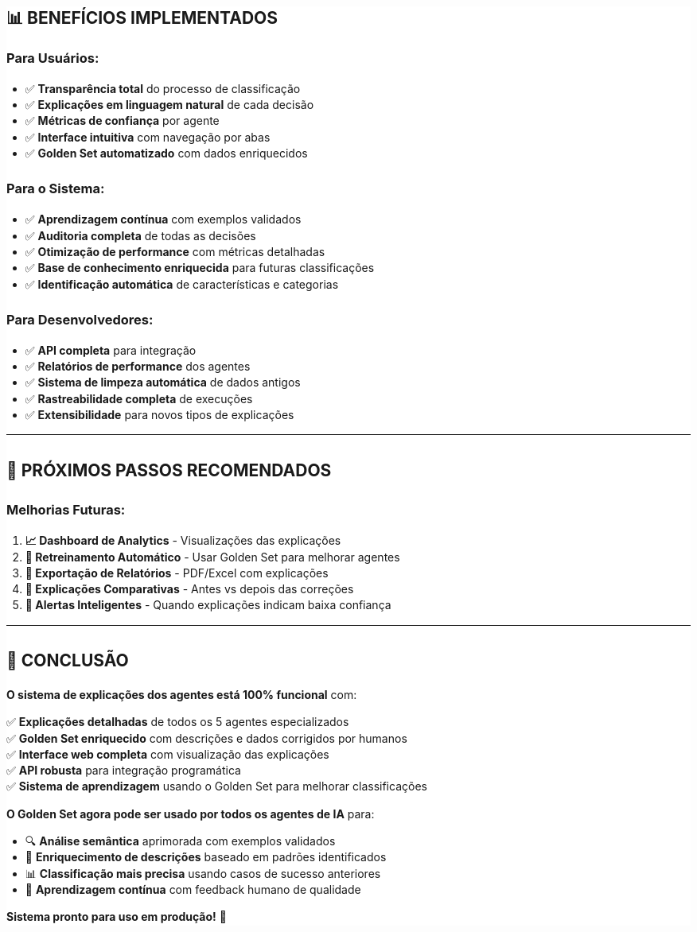 
## 📊 BENEFÍCIOS IMPLEMENTADOS

### **Para Usuários:**
- ✅ **Transparência total** do processo de classificação
- ✅ **Explicações em linguagem natural** de cada decisão
- ✅ **Métricas de confiança** por agente
- ✅ **Interface intuitiva** com navegação por abas
- ✅ **Golden Set automatizado** com dados enriquecidos

### **Para o Sistema:**
- ✅ **Aprendizagem contínua** com exemplos validados
- ✅ **Auditoria completa** de todas as decisões
- ✅ **Otimização de performance** com métricas detalhadas
- ✅ **Base de conhecimento enriquecida** para futuras classificações
- ✅ **Identificação automática** de características e categorias

### **Para Desenvolvedores:**
- ✅ **API completa** para integração
- ✅ **Relatórios de performance** dos agentes
- ✅ **Sistema de limpeza automática** de dados antigos
- ✅ **Rastreabilidade completa** de execuções
- ✅ **Extensibilidade** para novos tipos de explicações

---

## 🎯 PRÓXIMOS PASSOS RECOMENDADOS

### **Melhorias Futuras:**
1. **📈 Dashboard de Analytics** - Visualizações das explicações
2. **🔄 Retreinamento Automático** - Usar Golden Set para melhorar agentes
3. **📱 Exportação de Relatórios** - PDF/Excel com explicações
4. **🤖 Explicações Comparativas** - Antes vs depois das correções
5. **🎯 Alertas Inteligentes** - Quando explicações indicam baixa confiança

---

## 🏁 CONCLUSÃO

**O sistema de explicações dos agentes está 100% funcional** com:

✅ **Explicações detalhadas** de todos os 5 agentes especializados  
✅ **Golden Set enriquecido** com descrições e dados corrigidos por humanos  
✅ **Interface web completa** com visualização das explicações  
✅ **API robusta** para integração programática  
✅ **Sistema de aprendizagem** usando o Golden Set para melhorar classificações  

**O Golden Set agora pode ser usado por todos os agentes de IA** para:
- 🔍 **Análise semântica** aprimorada com exemplos validados
- 🎯 **Enriquecimento de descrições** baseado em padrões identificados
- 📊 **Classificação mais precisa** usando casos de sucesso anteriores
- 🤖 **Aprendizagem contínua** com feedback humano de qualidade

**Sistema pronto para uso em produção!** 🚀
